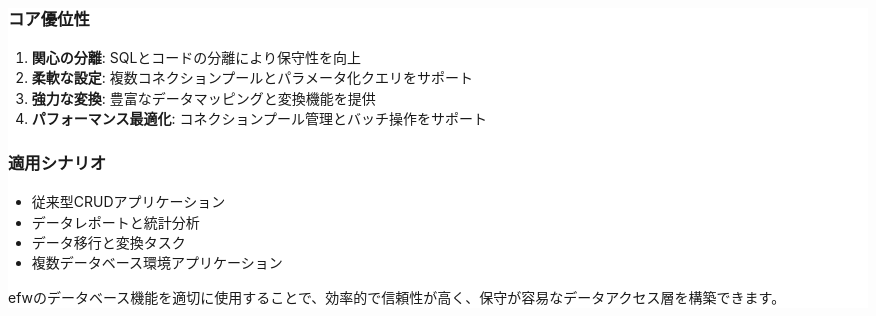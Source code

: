 ### コア優位性
1. **関心の分離**: SQLとコードの分離により保守性を向上
2. **柔軟な設定**: 複数コネクションプールとパラメータ化クエリをサポート
3. **強力な変換**: 豊富なデータマッピングと変換機能を提供
4. **パフォーマンス最適化**: コネクションプール管理とバッチ操作をサポート

### 適用シナリオ
- 従来型CRUDアプリケーション
- データレポートと統計分析
- データ移行と変換タスク
- 複数データベース環境アプリケーション

efwのデータベース機能を適切に使用することで、効率的で信頼性が高く、保守が容易なデータアクセス層を構築できます。